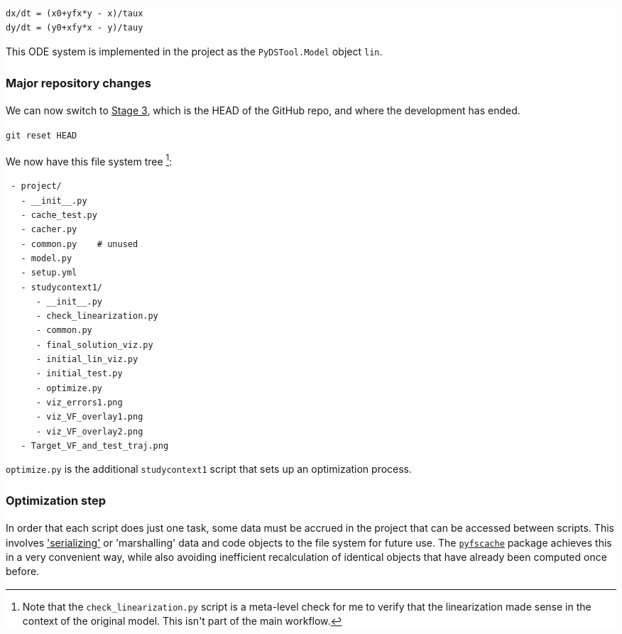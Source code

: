 ~~~
dx/dt = (x0+yfx*y - x)/taux
dy/dt = (y0+xfy*x - y)/tauy
~~~

This ODE system is implemented in the project as the `PyDSTool.Model`
object `lin`.

<a name="head2_2"></a>

### Major repository changes

We can now switch to
[Stage 3](https://github.com/robclewley/literate-modeling-scenario-test1/tree/Stage3),
which is the HEAD of the GitHub repo, and where the development has
ended.

~~~
git reset HEAD
~~~


We now have this file system tree [^2]:

~~~
 - project/
   - __init__.py
   - cache_test.py
   - cacher.py
   - common.py    # unused
   - model.py
   - setup.yml
   - studycontext1/
      - __init__.py
	  - check_linearization.py
	  - common.py
	  - final_solution_viz.py
	  - initial_lin_viz.py
	  - initial_test.py
	  - optimize.py
	  - viz_errors1.png
	  - viz_VF_overlay1.png
	  - viz_VF_overlay2.png
   - Target_VF_and_test_traj.png
~~~

`optimize.py` is the additional `studycontext1` script that sets up an
optimization process.

<a name="head2_3"></a>

### Optimization step

In order that each script does just one task, some data must be
accrued in the project that can be accessed between scripts. This
involves ['serializing'](http://en.wikipedia.org/wiki/Serialization)
or 'marshalling' data and code objects to the file system for future
use. The [`pyfscache`](https://github.com/robclewley/pyfscache)
package achieves this in a very convenient way, while also avoiding
inefficient recalculation of identical objects that have already been
computed once before.


[^1]: We won't bother to record the structure of the study contexts in a metadata file in this example, but a real project management system would be keeping track of the change from a single `studycontext1.py` to the folder `studycontext1/` and a database of all project SCs.
[^2]: Note that the `check_linearization.py` script is a meta-level check for me to verify that the linearization made sense in the context of the original model. This isn't part of the main workflow.
[^3]: They needn't be in the general case, and this is an artificial addition here, although it doesn't affect the result.